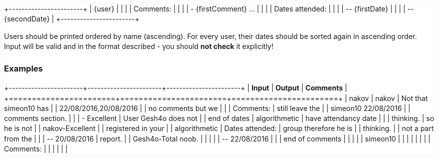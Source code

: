 +-----------------------+
| {user}                |
|                       |
| Comments:             |
|                       |
| \- {firstComment} ... |
|                       |
| Dates attended:       |
|                       |
| \-- {firstDate}       |
|                       |
| \-- {secondDate}      |
+-----------------------+

Users should be printed ordered by name (ascending). For every user,
their dates should be sorted again in ascending order. Input will be
valid and in the format described - you should **not check** it
explicitly!

### Examples

+-----------------------+-----------------------+-----------------------+
| **Input**             | **Output**            | **Comments**          |
+=======================+=======================+=======================+
| nakov                 | nakov                 | Not that simeon10 has |
| 22/08/2016,20/08/2016 |                       | no comments but we    |
|                       | Comments:             | still leave the       |
| simeon10 22/08/2016   |                       | comments section.     |
|                       | \- Excellent          | User Gesh4o does not  |
| end of dates          | algorithmetic         | have attendancy date  |
|                       | thinking.             | so he is not          |
| nakov-Excellent       |                       | registered in your    |
| algorithmetic         | Dates attended:       | group therefore he is |
| thinking.             |                       | not a part from the   |
|                       | \-- 20/08/2016        | report.               |
| Gesh4o-Total noob.    |                       |                       |
|                       | \-- 22/08/2016        |                       |
| end of comments       |                       |                       |
|                       | simeon10              |                       |
|                       |                       |                       |
|                       | Comments:             |                       |
|                       |                       |                       |